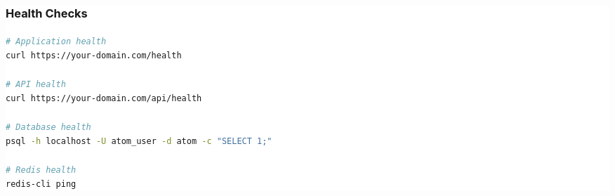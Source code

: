 ### Health Checks

```bash
# Application health
curl https://your-domain.com/health

# API health
curl https://your-domain.com/api/health

# Database health
psql -h localhost -U atom_user -d atom -c "SELECT 1;"

# Redis health
redis-cli ping